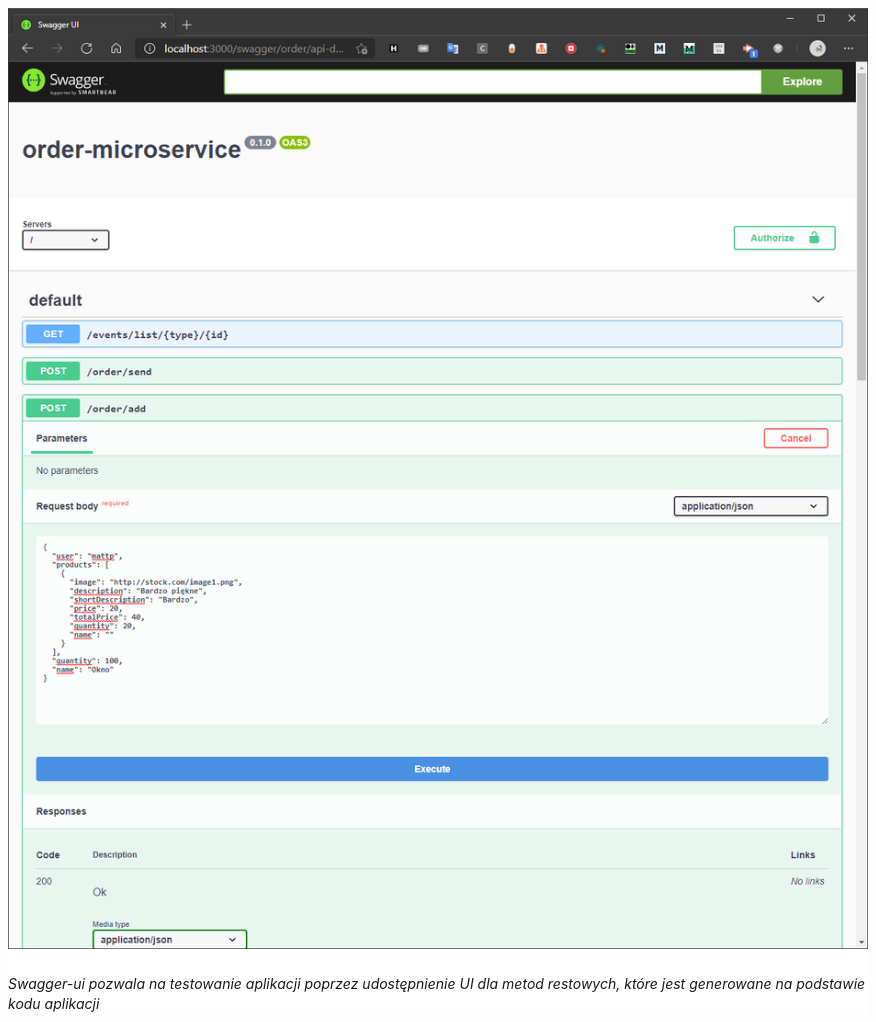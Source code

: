 ![](2021-01-23-19-52-41.png)
###### Swagger-ui pozwala na testowanie aplikacji poprzez udostępnienie UI dla metod restowych, które jest generowane na podstawie kodu aplikacji
